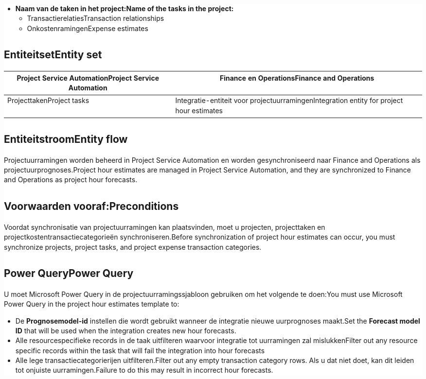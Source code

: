 -  <span data-ttu-id="656d2-115">**Naam van de taken in het project:**</span><span class="sxs-lookup"><span data-stu-id="656d2-115">**Name of the tasks in the project:**</span></span> 
    - <span data-ttu-id="656d2-116">Transactierelaties</span><span class="sxs-lookup"><span data-stu-id="656d2-116">Transaction relationships</span></span> 
    - <span data-ttu-id="656d2-117">Onkostenramingen</span><span class="sxs-lookup"><span data-stu-id="656d2-117">Expense estimates</span></span>

## <a name="entity-set"></a><span data-ttu-id="656d2-118">Entiteitset</span><span class="sxs-lookup"><span data-stu-id="656d2-118">Entity set</span></span>

| <span data-ttu-id="656d2-119">Project Service Automation</span><span class="sxs-lookup"><span data-stu-id="656d2-119">Project Service Automation</span></span>      | <span data-ttu-id="656d2-120">Finance en Operations</span><span class="sxs-lookup"><span data-stu-id="656d2-120">Finance and Operations</span></span>                          |
|---------------------------------|-------------------------------------------------|
| <span data-ttu-id="656d2-121">Projecttaken</span><span class="sxs-lookup"><span data-stu-id="656d2-121">Project tasks</span></span>                   | <span data-ttu-id="656d2-122">Integratie-entiteit voor projectuurramingen</span><span class="sxs-lookup"><span data-stu-id="656d2-122">Integration entity for project hour estimates</span></span>   |

## <a name="entity-flow"></a><span data-ttu-id="656d2-123">Entiteitstroom</span><span class="sxs-lookup"><span data-stu-id="656d2-123">Entity flow</span></span>

<span data-ttu-id="656d2-124">Projectuurramingen worden beheerd in Project Service Automation en worden gesynchroniseerd naar Finance and Operations als projectuurprognoses.</span><span class="sxs-lookup"><span data-stu-id="656d2-124">Project hour estimates are managed in Project Service Automation, and they are synchronized to Finance and Operations as project hour forecasts.</span></span>

## <a name="preconditions"></a><span data-ttu-id="656d2-125">Voorwaarden vooraf:</span><span class="sxs-lookup"><span data-stu-id="656d2-125">Preconditions</span></span>

<span data-ttu-id="656d2-126">Voordat synchronisatie van projectuurramingen kan plaatsvinden, moet u projecten, projecttaken en projectkostentransactiecategorieën synchroniseren.</span><span class="sxs-lookup"><span data-stu-id="656d2-126">Before synchronization of project hour estimates can occur, you must synchronize projects, project tasks, and project expense transaction categories.</span></span>

## <a name="power-query"></a><span data-ttu-id="656d2-127">Power Query</span><span class="sxs-lookup"><span data-stu-id="656d2-127">Power Query</span></span>

<span data-ttu-id="656d2-128">U moet Microsoft Power Query in de projectuurramingssjabloon gebruiken om het volgende te doen:</span><span class="sxs-lookup"><span data-stu-id="656d2-128">You must use Microsoft Power Query in the project hour estimates template to:</span></span>
- <span data-ttu-id="656d2-129">De **Prognosemodel-id** instellen die wordt gebruikt wanneer de integratie nieuwe uurprognoses maakt.</span><span class="sxs-lookup"><span data-stu-id="656d2-129">Set the **Forecast model ID** that will be used when the integration creates new hour forecasts.</span></span>
- <span data-ttu-id="656d2-130">Alle resourcespecifieke records in de taak uitfilteren waarvoor integratie tot uurramingen zal mislukken</span><span class="sxs-lookup"><span data-stu-id="656d2-130">Filter out any resource specific records within the task that will fail the integration into hour forecasts</span></span>
- <span data-ttu-id="656d2-131">Alle lege transactiecategorierijen uitfilteren.</span><span class="sxs-lookup"><span data-stu-id="656d2-131">Filter out any empty transaction category rows.</span></span> <span data-ttu-id="656d2-132">Als u dat niet doet, kan dit leiden tot onjuiste uurramingen.</span><span class="sxs-lookup"><span data-stu-id="656d2-132">Failure to do this may result in incorrect hour forecasts.</span></span>
